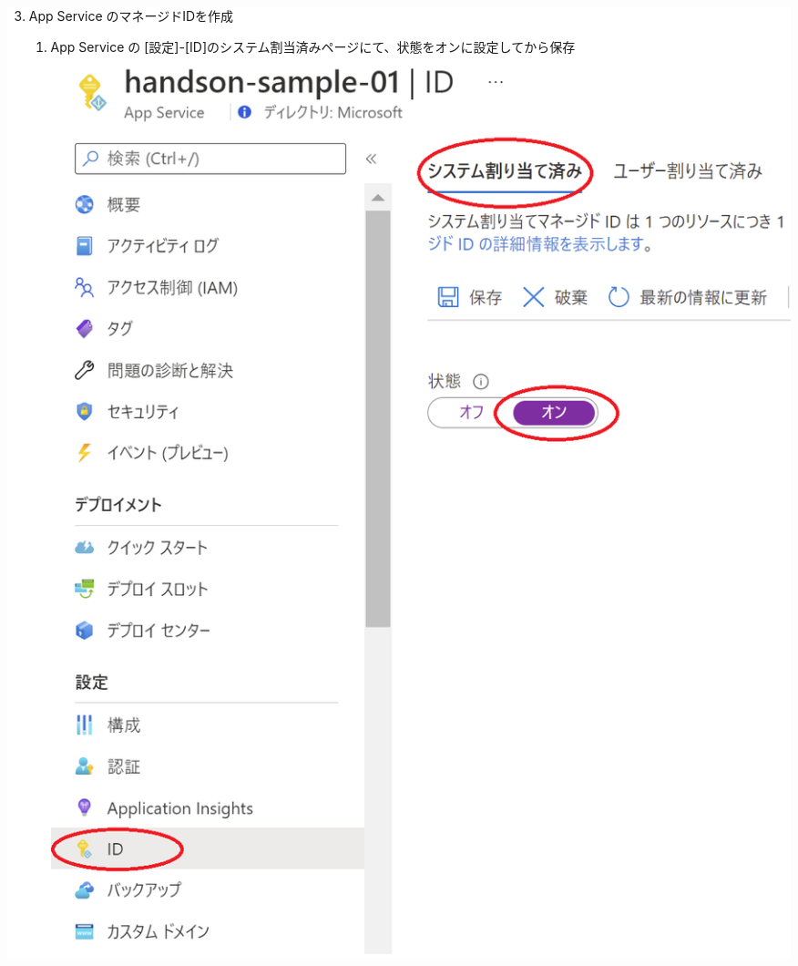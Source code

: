 3. App Service のマネージドIDを作成

    1. App Service の [設定]-[ID]のシステム割当済みページにて、状態をオンに設定してから保存
    ![](./images/ex05-008-keyvault.png)
